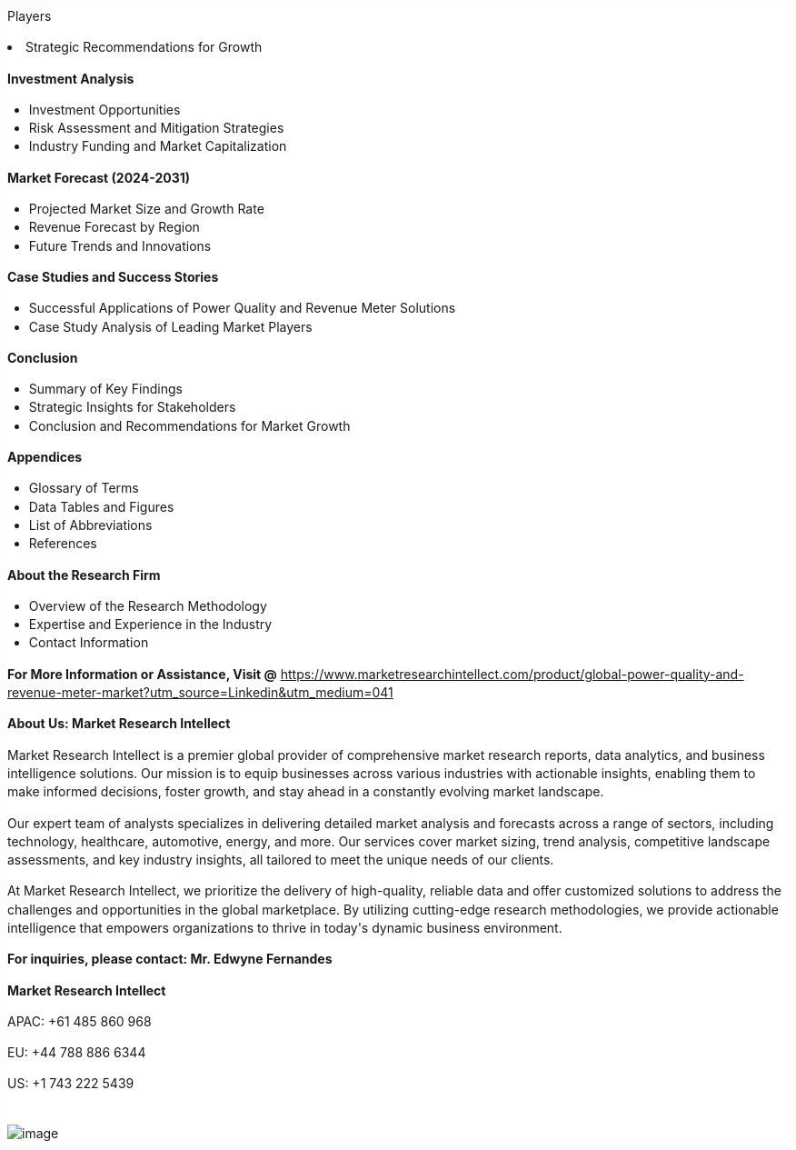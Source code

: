 Players</li><li>Strategic Recommendations for Growth</li></ul><p><strong>Investment Analysis</strong></p><ul><li>Investment Opportunities</li><li>Risk Assessment and Mitigation Strategies</li><li>Industry Funding and Market Capitalization</li></ul><p><strong>Market Forecast (2024-2031)</strong></p><ul><li>Projected Market Size and Growth Rate</li><li>Revenue Forecast by Region</li><li>Future Trends and Innovations</li></ul><p><strong>Case Studies and Success Stories</strong></p><ul><li>Successful Applications of Power Quality and Revenue Meter Solutions</li><li>Case Study Analysis of Leading Market Players</li></ul><p><strong>Conclusion</strong></p><ul><li>Summary of Key Findings</li><li>Strategic Insights for Stakeholders</li><li>Conclusion and Recommendations for Market Growth</li></ul><p><strong>Appendices</strong></p><ul><li>Glossary of Terms</li><li>Data Tables and Figures</li><li>List of Abbreviations</li><li>References</li></ul><p><strong>About the Research Firm</strong></p><ul><li>Overview of the Research Methodology</li><li>Expertise and Experience in the Industry</li><li>Contact Information</li></ul></div><div class="article-main__content" data-test-id="publishing-text-block"><p><span class="font-[700]"><strong>For More Information or Assistance, Visit @</strong>&nbsp;<a href="https://www.marketresearchintellect.com/product/global-power-quality-and-revenue-meter-market?utm_source=Linkedin&utm_medium=041">https://www.marketresearchintellect.com/product/global-power-quality-and-revenue-meter-market?utm_source=Linkedin&utm_medium=041</a></span></p><p><strong>About Us: Market Research Intellect</strong></p><p>Market Research Intellect is a premier global provider of comprehensive market research reports, data analytics, and business intelligence solutions. Our mission is to equip businesses across various industries with actionable insights, enabling them to make informed decisions, foster growth, and stay ahead in a constantly evolving market landscape.</p><p>Our expert team of analysts specializes in delivering detailed market analysis and forecasts across a range of sectors, including technology, healthcare, automotive, energy, and more. Our services cover market sizing, trend analysis, competitive landscape assessments, and key industry insights, all tailored to meet the unique needs of our clients.</p><p>At Market Research Intellect, we prioritize the delivery of high-quality, reliable data and offer customized solutions to address the challenges and opportunities in the global marketplace. By utilizing cutting-edge research methodologies, we provide actionable intelligence that empowers organizations to thrive in today's dynamic business environment.</p><p><strong>For inquiries, please contact: Mr. Edwyne Fernandes</strong></p><p><strong>Market Research Intellect</strong></p><p>APAC: +61 485 860 968</p><p>EU: +44 788 886 6344</p><p>US: +1 743 222 5439</p></div><div class="article-main__content" data-test-id="publishing-text-block">&nbsp;</div>
![image](https://github.com/user-attachments/assets/6e16fb1c-d122-4ce0-b792-6a36280c022a)
